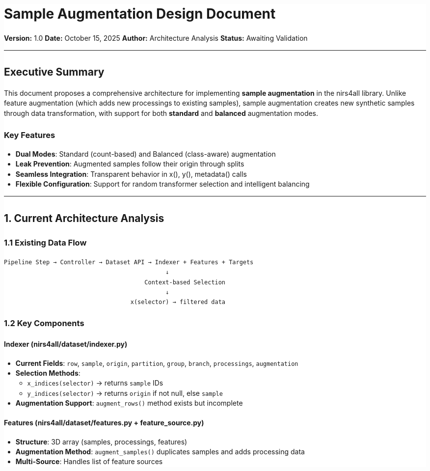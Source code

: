 # Sample Augmentation Design Document

**Version:** 1.0
**Date:** October 15, 2025
**Author:** Architecture Analysis
**Status:** Awaiting Validation

---

## Executive Summary

This document proposes a comprehensive architecture for implementing **sample augmentation** in the nirs4all library. Unlike feature augmentation (which adds new processings to existing samples), sample augmentation creates new synthetic samples through data transformation, with support for both **standard** and **balanced** augmentation modes.

### Key Features
- **Dual Modes**: Standard (count-based) and Balanced (class-aware) augmentation
- **Leak Prevention**: Augmented samples follow their origin through splits
- **Seamless Integration**: Transparent behavior in x(), y(), metadata() calls
- **Flexible Configuration**: Support for random transformer selection and intelligent balancing

---

## 1. Current Architecture Analysis

### 1.1 Existing Data Flow

```
Pipeline Step → Controller → Dataset API → Indexer + Features + Targets
                                              ↓
                                        Context-based Selection
                                              ↓
                                    x(selector) → filtered data
```

### 1.2 Key Components

#### Indexer (nirs4all/dataset/indexer.py)
- **Current Fields**: `row`, `sample`, `origin`, `partition`, `group`, `branch`, `processings`, `augmentation`
- **Selection Methods**:
  - `x_indices(selector)` → returns `sample` IDs
  - `y_indices(selector)` → returns `origin` if not null, else `sample`
- **Augmentation Support**: `augment_rows()` method exists but incomplete

#### Features (nirs4all/dataset/features.py + feature_source.py)
- **Structure**: 3D array (samples, processings, features)
- **Augmentation Method**: `augment_samples()` duplicates samples and adds processing data
- **Multi-Source**: Handles list of feature sources
